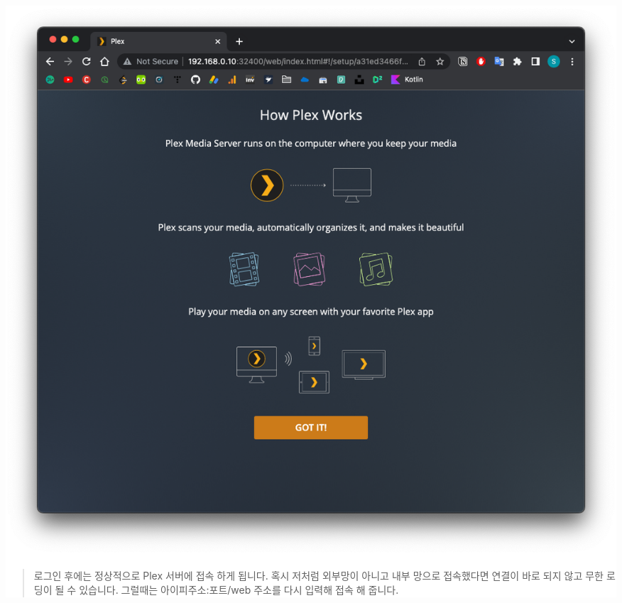 ![image-20220625092402188](https://raw.githubusercontent.com/Shane-Park/mdblog/main/OS/linux/ubuntu/plex.assets/image-20220625092402188.png)

> 로그인 후에는 정상적으로 Plex 서버에 접속 하게 됩니다. 혹시 저처럼 외부망이 아니고 내부 망으로 접속했다면 연결이 바로 되지 않고 무한 로딩이 될 수  있습니다. 그럴때는 아이피주소:포트/web 주소를 다시 입력해 접속 해 줍니다.
